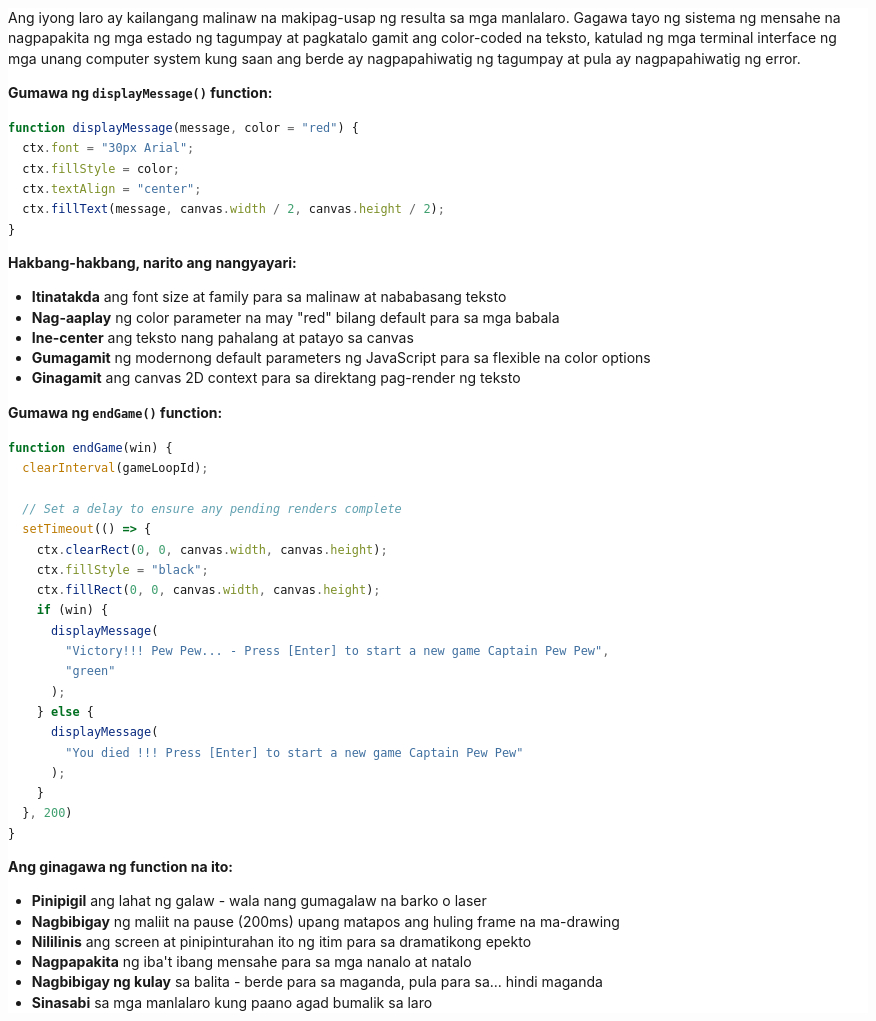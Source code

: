 Ang iyong laro ay kailangang malinaw na makipag-usap ng resulta sa mga manlalaro. Gagawa tayo ng sistema ng mensahe na nagpapakita ng mga estado ng tagumpay at pagkatalo gamit ang color-coded na teksto, katulad ng mga terminal interface ng mga unang computer system kung saan ang berde ay nagpapahiwatig ng tagumpay at pula ay nagpapahiwatig ng error.

**Gumawa ng `displayMessage()` function:**

```javascript
function displayMessage(message, color = "red") {
  ctx.font = "30px Arial";
  ctx.fillStyle = color;
  ctx.textAlign = "center";
  ctx.fillText(message, canvas.width / 2, canvas.height / 2);
}
```

**Hakbang-hakbang, narito ang nangyayari:**
- **Itinatakda** ang font size at family para sa malinaw at nababasang teksto
- **Nag-aaplay** ng color parameter na may "red" bilang default para sa mga babala
- **Ine-center** ang teksto nang pahalang at patayo sa canvas
- **Gumagamit** ng modernong default parameters ng JavaScript para sa flexible na color options
- **Ginagamit** ang canvas 2D context para sa direktang pag-render ng teksto

**Gumawa ng `endGame()` function:**

```javascript
function endGame(win) {
  clearInterval(gameLoopId);

  // Set a delay to ensure any pending renders complete
  setTimeout(() => {
    ctx.clearRect(0, 0, canvas.width, canvas.height);
    ctx.fillStyle = "black";
    ctx.fillRect(0, 0, canvas.width, canvas.height);
    if (win) {
      displayMessage(
        "Victory!!! Pew Pew... - Press [Enter] to start a new game Captain Pew Pew",
        "green"
      );
    } else {
      displayMessage(
        "You died !!! Press [Enter] to start a new game Captain Pew Pew"
      );
    }
  }, 200)  
}
```

**Ang ginagawa ng function na ito:**
- **Pinipigil** ang lahat ng galaw - wala nang gumagalaw na barko o laser
- **Nagbibigay** ng maliit na pause (200ms) upang matapos ang huling frame na ma-drawing
- **Nililinis** ang screen at pinipinturahan ito ng itim para sa dramatikong epekto
- **Nagpapakita** ng iba't ibang mensahe para sa mga nanalo at natalo
- **Nagbibigay ng kulay** sa balita - berde para sa maganda, pula para sa... hindi maganda
- **Sinasabi** sa mga manlalaro kung paano agad bumalik sa laro
